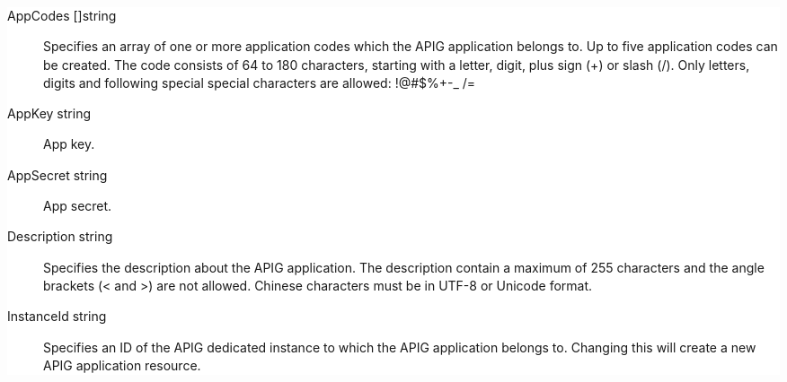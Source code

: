 <div>
<pulumi-choosable type="language" values="go">
<dl class="resources-properties"><dt class="property-optional"
            title="Optional">
        <span id="state_appcodes_go">
<a data-swiftype-name="resource-property" data-swiftype-type="text" href="#state_appcodes_go" style="color: inherit; text-decoration: inherit;">App<wbr>Codes</a>
</span>
        <span class="property-indicator"></span>
        <span class="property-type">[]string</span>
    </dt>
    <dd><p>Specifies an array of one or more application codes which the APIG application belongs
to. Up to five application codes can be created. The code consists of 64 to 180 characters, starting with a letter,
digit, plus sign (+) or slash (/). Only letters, digits and following special special characters are allowed: !@#$%+-_
/=</p>
</dd><dt class="property-optional"
            title="Optional">
        <span id="state_appkey_go">
<a data-swiftype-name="resource-property" data-swiftype-type="text" href="#state_appkey_go" style="color: inherit; text-decoration: inherit;">App<wbr>Key</a>
</span>
        <span class="property-indicator"></span>
        <span class="property-type">string</span>
    </dt>
    <dd><p>App key.</p>
</dd><dt class="property-optional"
            title="Optional">
        <span id="state_appsecret_go">
<a data-swiftype-name="resource-property" data-swiftype-type="text" href="#state_appsecret_go" style="color: inherit; text-decoration: inherit;">App<wbr>Secret</a>
</span>
        <span class="property-indicator"></span>
        <span class="property-type">string</span>
    </dt>
    <dd><p>App secret.</p>
</dd><dt class="property-optional"
            title="Optional">
        <span id="state_description_go">
<a data-swiftype-name="resource-property" data-swiftype-type="text" href="#state_description_go" style="color: inherit; text-decoration: inherit;">Description</a>
</span>
        <span class="property-indicator"></span>
        <span class="property-type">string</span>
    </dt>
    <dd><p>Specifies the description about the APIG application. The description contain a
maximum of 255 characters and the angle brackets (&lt; and &gt;) are not allowed. Chinese characters must be in UTF-8 or
Unicode format.</p>
</dd><dt class="property-optional property-replacement"
            title="Optional">
        <span id="state_instanceid_go">
<a data-swiftype-name="resource-property" data-swiftype-type="text" href="#state_instanceid_go" style="color: inherit; text-decoration: inherit;">Instance<wbr>Id</a>
</span>
        <span class="property-indicator"></span>
        <span class="property-type">string</span>
    </dt>
    <dd><p>Specifies an ID of the APIG dedicated instance to which the APIG
application belongs to. Changing this will create a new APIG application resource.</p>
</dd><dt class="property-optional"
            title="Optional">
        <span id="state_name_go">